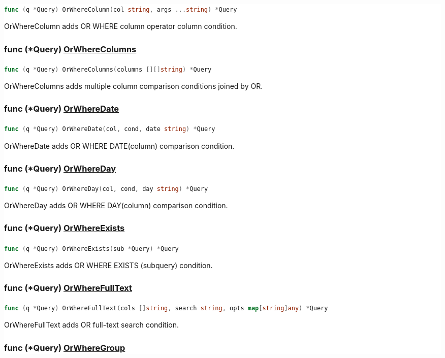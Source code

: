 ```go
func (q *Query) OrWhereColumn(col string, args ...string) *Query
```

OrWhereColumn adds OR WHERE column operator column condition.

<a name="Query.OrWhereColumns"></a>
### func \(\*Query\) [OrWhereColumns](<https://github.com/faciam-dev/goquent/blob/main/orm/query/query.go#L591>)

```go
func (q *Query) OrWhereColumns(columns [][]string) *Query
```

OrWhereColumns adds multiple column comparison conditions joined by OR.

<a name="Query.OrWhereDate"></a>
### func \(\*Query\) [OrWhereDate](<https://github.com/faciam-dev/goquent/blob/main/orm/query/query.go#L720>)

```go
func (q *Query) OrWhereDate(col, cond, date string) *Query
```

OrWhereDate adds OR WHERE DATE\(column\) comparison condition.

<a name="Query.OrWhereDay"></a>
### func \(\*Query\) [OrWhereDay](<https://github.com/faciam-dev/goquent/blob/main/orm/query/query.go#L744>)

```go
func (q *Query) OrWhereDay(col, cond, day string) *Query
```

OrWhereDay adds OR WHERE DAY\(column\) comparison condition.

<a name="Query.OrWhereExists"></a>
### func \(\*Query\) [OrWhereExists](<https://github.com/faciam-dev/goquent/blob/main/orm/query/query.go#L696>)

```go
func (q *Query) OrWhereExists(sub *Query) *Query
```

OrWhereExists adds OR WHERE EXISTS \(subquery\) condition.

<a name="Query.OrWhereFullText"></a>
### func \(\*Query\) [OrWhereFullText](<https://github.com/faciam-dev/goquent/blob/main/orm/query/query.go#L684>)

```go
func (q *Query) OrWhereFullText(cols []string, search string, opts map[string]any) *Query
```

OrWhereFullText adds OR full\-text search condition.

<a name="Query.OrWhereGroup"></a>
### func \(\*Query\) [OrWhereGroup](<https://github.com/faciam-dev/goquent/blob/main/orm/query/query.go#L452>)
